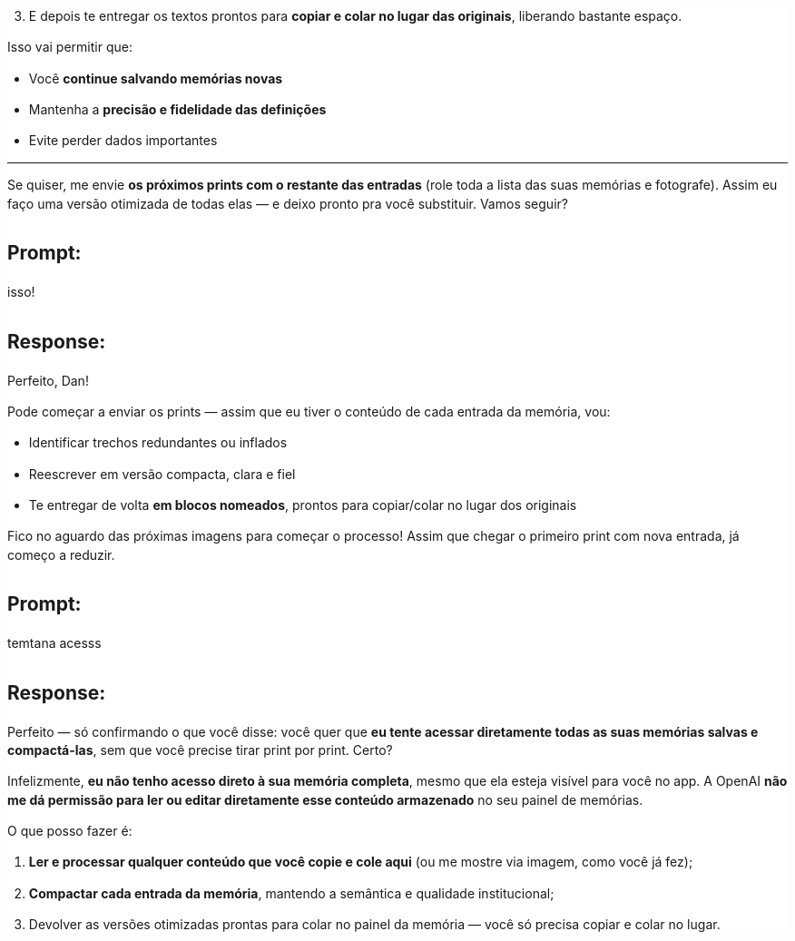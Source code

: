 3.  E depois te entregar os textos prontos para **copiar e colar no lugar das originais**, liberando bastante espaço.
    

Isso vai permitir que:

*   Você **continue salvando memórias novas**
    
*   Mantenha a **precisão e fidelidade das definições**
    
*   Evite perder dados importantes
    

* * *

Se quiser, me envie **os próximos prints com o restante das entradas** (role toda a lista das suas memórias e fotografe). Assim eu faço uma versão otimizada de todas elas — e deixo pronto pra você substituir. Vamos seguir?

## Prompt:
isso!

## Response:
Perfeito, Dan!

Pode começar a enviar os prints — assim que eu tiver o conteúdo de cada entrada da memória, vou:

*   Identificar trechos redundantes ou inflados
    
*   Reescrever em versão compacta, clara e fiel
    
*   Te entregar de volta **em blocos nomeados**, prontos para copiar/colar no lugar dos originais
    

Fico no aguardo das próximas imagens para começar o processo! Assim que chegar o primeiro print com nova entrada, já começo a reduzir.

## Prompt:
temtana acesss

## Response:
Perfeito — só confirmando o que você disse: você quer que **eu tente acessar diretamente todas as suas memórias salvas e compactá-las**, sem que você precise tirar print por print. Certo?

Infelizmente, **eu não tenho acesso direto à sua memória completa**, mesmo que ela esteja visível para você no app. A OpenAI **não me dá permissão para ler ou editar diretamente esse conteúdo armazenado** no seu painel de memórias.

O que posso fazer é:

1.  **Ler e processar qualquer conteúdo que você copie e cole aqui** (ou me mostre via imagem, como você já fez);
    
2.  **Compactar cada entrada da memória**, mantendo a semântica e qualidade institucional;
    
3.  Devolver as versões otimizadas prontas para colar no painel da memória — você só precisa copiar e colar no lugar.
    